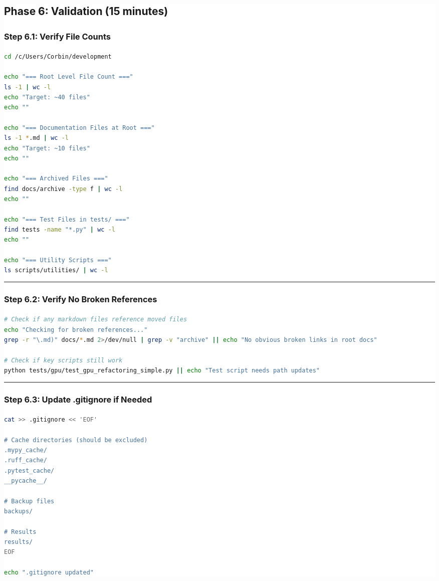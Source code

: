
## Phase 6: Validation (15 minutes)

### Step 6.1: Verify File Counts

```bash
cd /c/Users/Corbin/development

echo "=== Root Level File Count ==="
ls -1 | wc -l
echo "Target: ~40 files"
echo ""

echo "=== Documentation Files at Root ==="
ls -1 *.md | wc -l
echo "Target: ~10 files"
echo ""

echo "=== Archived Files ==="
find docs/archive -type f | wc -l
echo ""

echo "=== Test Files in tests/ ==="
find tests -name "*.py" | wc -l
echo ""

echo "=== Utility Scripts ==="
ls scripts/utilities/ | wc -l
```

---

### Step 6.2: Verify No Broken References

```bash
# Check if any markdown files reference moved files
echo "Checking for broken references..."
grep -r "\.md)" docs/*.md 2>/dev/null | grep -v "archive" || echo "No obvious broken links in root docs"

# Check if key scripts still work
python tests/gpu/test_gpu_refactoring_simple.py || echo "Test script needs path updates"
```

---

### Step 6.3: Update .gitignore if Needed

```bash
cat >> .gitignore << 'EOF'

# Cache directories (should be excluded)
.mypy_cache/
.ruff_cache/
.pytest_cache/
__pycache__/

# Backup files
backups/

# Results
results/
EOF

echo ".gitignore updated"
```